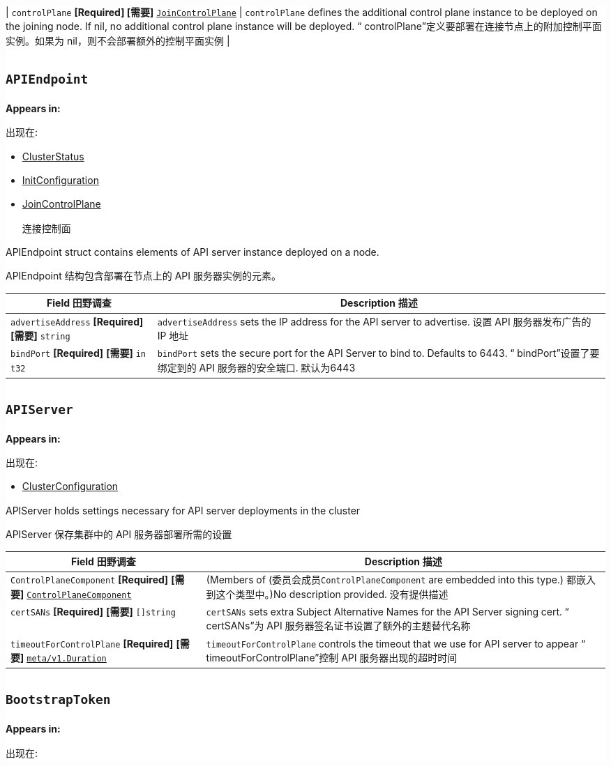 | `controlPlane` **[Required] [需要]**  [`JoinControlPlane`](https://kubernetes.io/docs/reference/config-api/kubeadm-config.v1beta2/#kubeadm-k8s-io-v1beta2-JoinControlPlane) | `controlPlane` defines the additional control plane instance to be deployed on the joining node. If nil, no additional control plane instance will be deployed. “ controlPlane”定义要部署在连接节点上的附加控制平面实例。如果为 nil，则不会部署额外的控制平面实例 |

## `APIEndpoint`    

**Appears in:**

出现在:

- [ClusterStatus](https://kubernetes.io/docs/reference/config-api/kubeadm-config.v1beta2/#kubeadm-k8s-io-v1beta2-ClusterStatus)

- [InitConfiguration](https://kubernetes.io/docs/reference/config-api/kubeadm-config.v1beta2/#kubeadm-k8s-io-v1beta2-InitConfiguration)

- [JoinControlPlane](https://kubernetes.io/docs/reference/config-api/kubeadm-config.v1beta2/#kubeadm-k8s-io-v1beta2-JoinControlPlane)

  连接控制面

APIEndpoint struct contains elements of API server instance deployed on a node.

APIEndpoint 结构包含部署在节点上的 API 服务器实例的元素。

| Field 田野调查                                     | Description 描述                                             |
| -------------------------------------------------- | ------------------------------------------------------------ |
| `advertiseAddress` **[Required] [需要]**  `string` | `advertiseAddress` sets the IP address for the API server to advertise. 设置 API 服务器发布广告的 IP 地址 |
| `bindPort` **[Required] [需要]**  `int32`          | `bindPort` sets the secure port for the API Server to bind to. Defaults to 6443. “ bindPort”设置了要绑定到的 API 服务器的安全端口. 默认为6443 |

## `APIServer`    

**Appears in:**

出现在:

- [ClusterConfiguration](https://kubernetes.io/docs/reference/config-api/kubeadm-config.v1beta2/#kubeadm-k8s-io-v1beta2-ClusterConfiguration)

APIServer holds settings necessary for API server deployments in the cluster

APIServer 保存集群中的 API 服务器部署所需的设置

| Field 田野调查                                               | Description 描述                                             |
| ------------------------------------------------------------ | ------------------------------------------------------------ |
| `ControlPlaneComponent` **[Required] [需要]**  [`ControlPlaneComponent`](https://kubernetes.io/docs/reference/config-api/kubeadm-config.v1beta2/#kubeadm-k8s-io-v1beta2-ControlPlaneComponent) | (Members of  (委员会成员`ControlPlaneComponent` are embedded into this type.)    都嵌入到这个类型中。)No description provided. 没有提供描述 |
| `certSANs` **[Required] [需要]**  `[]string`                 | `certSANs` sets extra Subject Alternative Names for the API Server signing cert. “ certSANs”为 API 服务器签名证书设置了额外的主题替代名称 |
| `timeoutForControlPlane` **[Required] [需要]**  [`meta/v1.Duration`](https://godoc.org/k8s.io/apimachinery/pkg/apis/meta/v1#Duration) | `timeoutForControlPlane` controls the timeout that we use for API server to appear “ timeoutForControlPlane”控制 API 服务器出现的超时时间 |

## `BootstrapToken`    

**Appears in:**

出现在:
